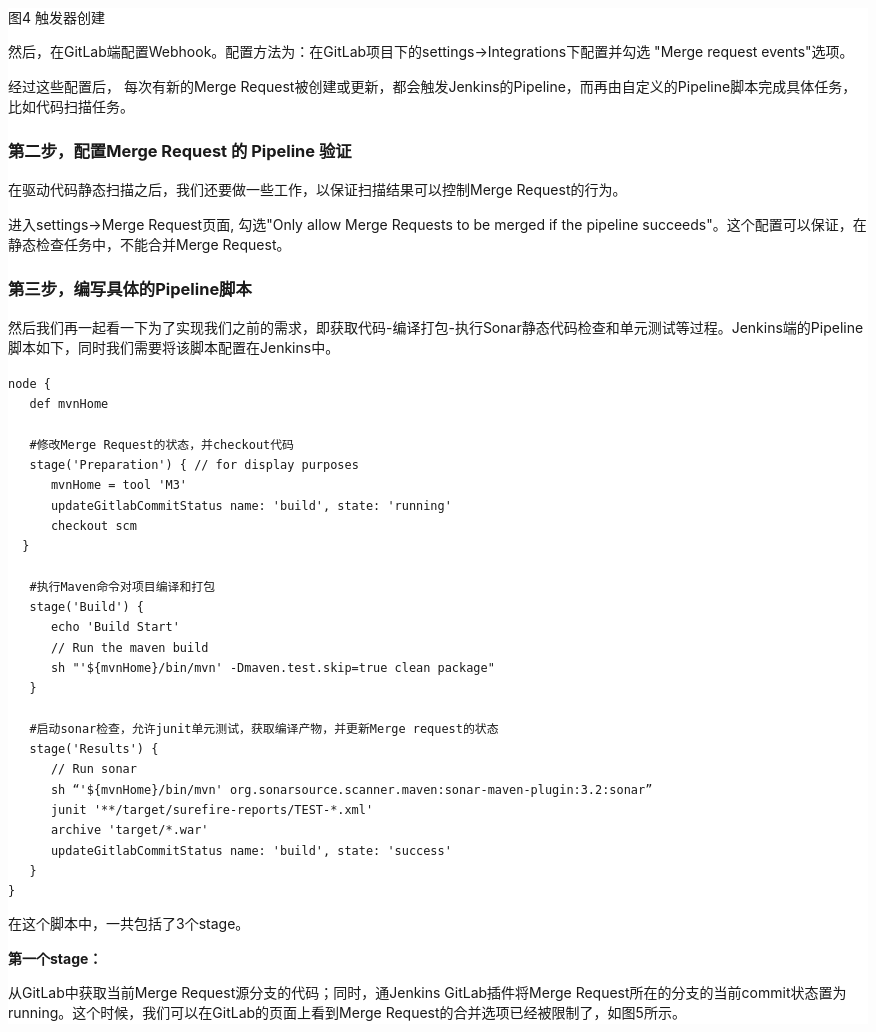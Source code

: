 图4 触发器创建

然后，在GitLab端配置Webhook。配置方法为：在GitLab项目下的settings-\>Integrations下配置并勾选
"Merge request events"选项。

经过这些配置后， 每次有新的Merge
Request被创建或更新，都会触发Jenkins的Pipeline，而再由自定义的Pipeline脚本完成具体任务，比如代码扫描任务。

### 第二步，配置Merge Request 的 Pipeline 验证

在驱动代码静态扫描之后，我们还要做一些工作，以保证扫描结果可以控制Merge
Request的行为。

进入settings-\>Merge Request页面, 勾选"Only allow Merge Requests to be
merged if the pipeline
succeeds"。这个配置可以保证，在静态检查任务中，不能合并Merge Request。

### 第三步，编写具体的Pipeline脚本

然后我们再一起看一下为了实现我们之前的需求，即获取代码-编译打包-执行Sonar静态代码检查和单元测试等过程。Jenkins端的Pipeline脚本如下，同时我们需要将该脚本配置在Jenkins中。

    node {
       def mvnHome

       #修改Merge Request的状态，并checkout代码
       stage('Preparation') { // for display purposes
          mvnHome = tool 'M3'
          updateGitlabCommitStatus name: 'build', state: 'running'
          checkout scm
      }

       #执行Maven命令对项目编译和打包
       stage('Build') {
          echo 'Build Start'
          // Run the maven build
          sh "'${mvnHome}/bin/mvn' -Dmaven.test.skip=true clean package"
       }

       #启动sonar检查，允许junit单元测试，获取编译产物，并更新Merge request的状态
       stage('Results') {
          // Run sonar 
          sh “'${mvnHome}/bin/mvn' org.sonarsource.scanner.maven:sonar-maven-plugin:3.2:sonar”
          junit '**/target/surefire-reports/TEST-*.xml'
          archive 'target/*.war'
          updateGitlabCommitStatus name: 'build', state: 'success'
       }
    }

在这个脚本中，一共包括了3个stage。

**第一个stage：**

从GitLab中获取当前Merge Request源分支的代码；同时，通Jenkins
GitLab插件将Merge
Request所在的分支的当前commit状态置为running。这个时候，我们可以在GitLab的页面上看到Merge
Request的合并选项已经被限制了，如图5所示。
